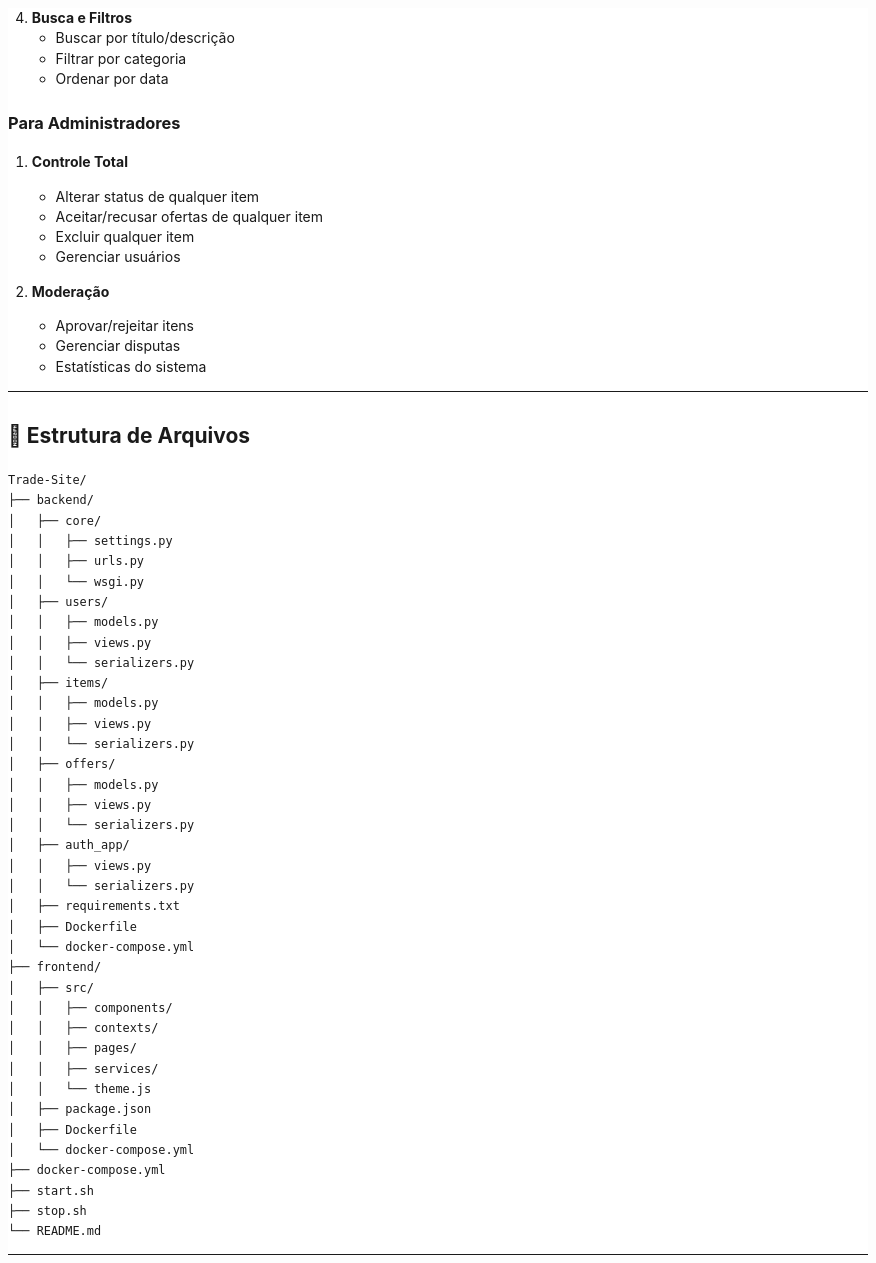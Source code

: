 4. **Busca e Filtros**
   - Buscar por título/descrição
   - Filtrar por categoria
   - Ordenar por data

### Para Administradores

1. **Controle Total**
   - Alterar status de qualquer item
   - Aceitar/recusar ofertas de qualquer item
   - Excluir qualquer item
   - Gerenciar usuários

2. **Moderação**
   - Aprovar/rejeitar itens
   - Gerenciar disputas
   - Estatísticas do sistema

---

## 📁 Estrutura de Arquivos

```
Trade-Site/
├── backend/
│   ├── core/
│   │   ├── settings.py
│   │   ├── urls.py
│   │   └── wsgi.py
│   ├── users/
│   │   ├── models.py
│   │   ├── views.py
│   │   └── serializers.py
│   ├── items/
│   │   ├── models.py
│   │   ├── views.py
│   │   └── serializers.py
│   ├── offers/
│   │   ├── models.py
│   │   ├── views.py
│   │   └── serializers.py
│   ├── auth_app/
│   │   ├── views.py
│   │   └── serializers.py
│   ├── requirements.txt
│   ├── Dockerfile
│   └── docker-compose.yml
├── frontend/
│   ├── src/
│   │   ├── components/
│   │   ├── contexts/
│   │   ├── pages/
│   │   ├── services/
│   │   └── theme.js
│   ├── package.json
│   ├── Dockerfile
│   └── docker-compose.yml
├── docker-compose.yml
├── start.sh
├── stop.sh
└── README.md
```

---